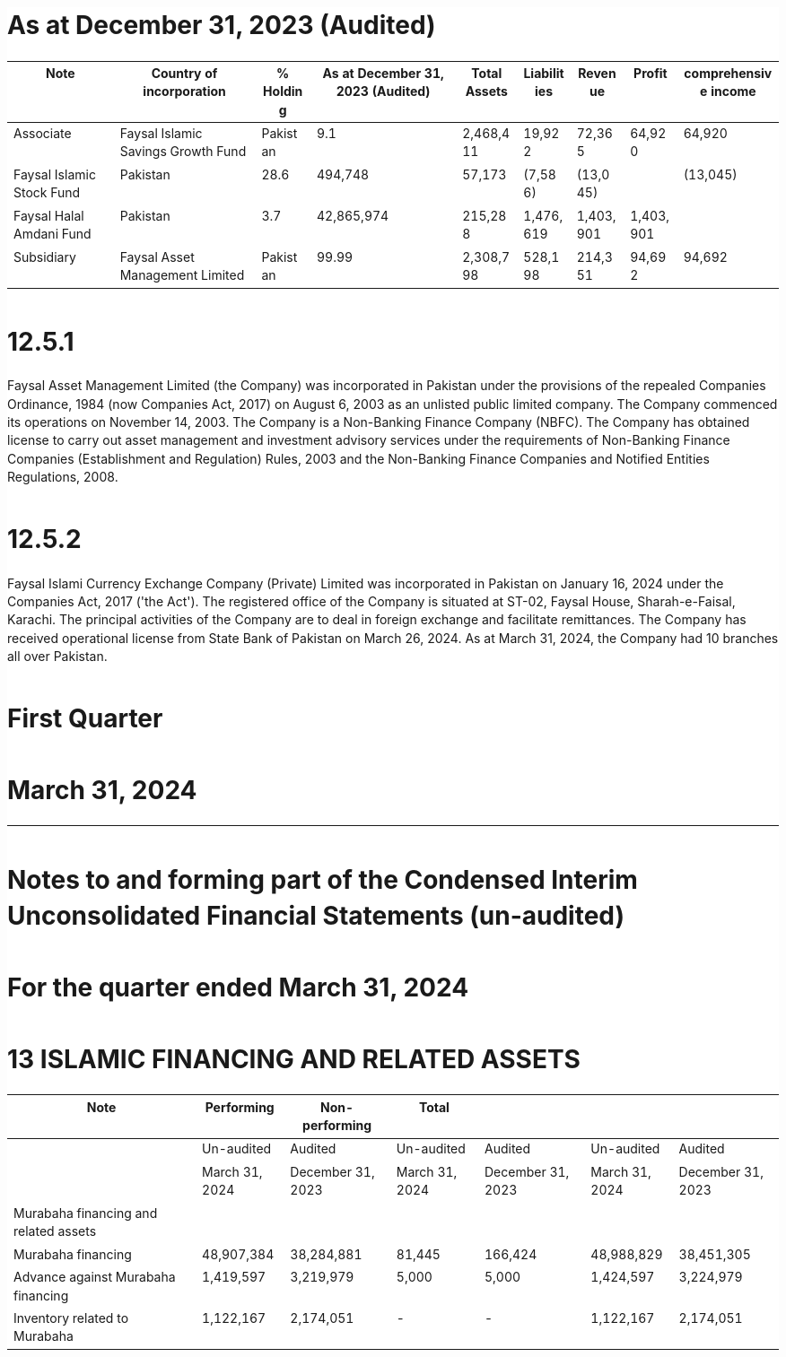 # As at December 31, 2023 (Audited)

|Note|Country of incorporation|% Holding|As at December 31, 2023 (Audited)|Total Assets|Liabilities|Revenue|Profit|comprehensive income|
|---|---|---|---|---|---|---|---|---|
|Associate|Faysal Islamic Savings Growth Fund|Pakistan|9.1|2,468,411|19,922|72,365|64,920|64,920|
|Faysal Islamic Stock Fund|Pakistan|28.6|494,748|57,173|(7,586)|(13,045)| |(13,045)|
|Faysal Halal Amdani Fund|Pakistan|3.7|42,865,974|215,288|1,476,619|1,403,901|1,403,901| |
|Subsidiary|Faysal Asset Management Limited|Pakistan|99.99|2,308,798|528,198|214,351|94,692|94,692|

# 12.5.1

Faysal Asset Management Limited (the Company) was incorporated in Pakistan under the provisions of the repealed Companies Ordinance, 1984 (now Companies Act, 2017) on August 6, 2003 as an unlisted public limited company. The Company commenced its operations on November 14, 2003. The Company is a Non-Banking Finance Company (NBFC). The Company has obtained license to carry out asset management and investment advisory services under the requirements of Non-Banking Finance Companies (Establishment and Regulation) Rules, 2003 and the Non-Banking Finance Companies and Notified Entities Regulations, 2008.

# 12.5.2

Faysal Islami Currency Exchange Company (Private) Limited was incorporated in Pakistan on January 16, 2024 under the Companies Act, 2017 ('the Act'). The registered office of the Company is situated at ST-02, Faysal House, Sharah-e-Faisal, Karachi. The principal activities of the Company are to deal in foreign exchange and facilitate remittances. The Company has received operational license from State Bank of Pakistan on March 26, 2024. As at March 31, 2024, the Company had 10 branches all over Pakistan.

# First Quarter

# March 31, 2024
---
# Notes to and forming part of the Condensed Interim Unconsolidated Financial Statements (un-audited)

# For the quarter ended March 31, 2024

# 13 ISLAMIC FINANCING AND RELATED ASSETS

|Note|Performing|Non-performing|Total| | | |
|---|---|---|---|---|---|---|
| |Un-audited|Audited|Un-audited|Audited|Un-audited|Audited|
| |March 31, 2024|December 31, 2023|March 31, 2024|December 31, 2023|March 31, 2024|December 31, 2023|
|Murabaha financing and related assets| | | | | | |
|Murabaha financing|48,907,384|38,284,881|81,445|166,424|48,988,829|38,451,305|
|Advance against Murabaha financing|1,419,597|3,219,979|5,000|5,000|1,424,597|3,224,979|
|Inventory related to Murabaha|1,122,167|2,174,051|-|-|1,122,167|2,174,051|